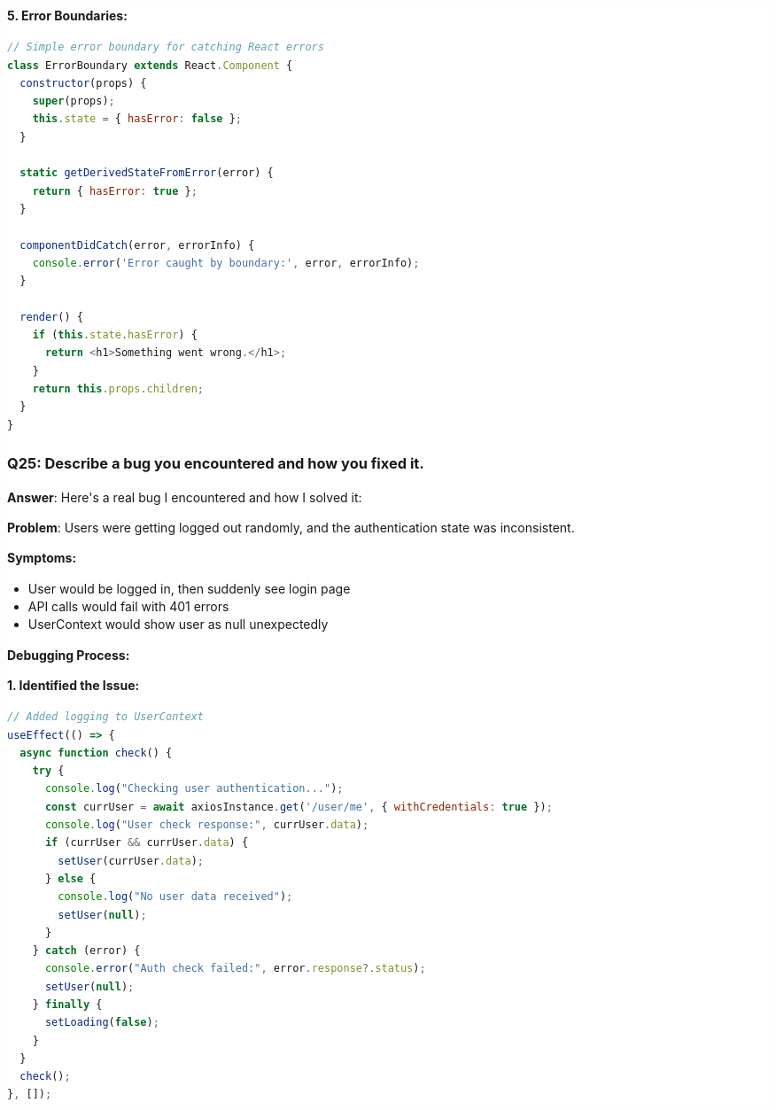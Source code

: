 **5. Error Boundaries:**
```javascript
// Simple error boundary for catching React errors
class ErrorBoundary extends React.Component {
  constructor(props) {
    super(props);
    this.state = { hasError: false };
  }

  static getDerivedStateFromError(error) {
    return { hasError: true };
  }

  componentDidCatch(error, errorInfo) {
    console.error('Error caught by boundary:', error, errorInfo);
  }

  render() {
    if (this.state.hasError) {
      return <h1>Something went wrong.</h1>;
    }
    return this.props.children;
  }
}
```

### Q25: Describe a bug you encountered and how you fixed it.

**Answer**: Here's a real bug I encountered and how I solved it:

**Problem**: Users were getting logged out randomly, and the authentication state was inconsistent.

**Symptoms:**
- User would be logged in, then suddenly see login page
- API calls would fail with 401 errors
- UserContext would show user as null unexpectedly

**Debugging Process:**

**1. Identified the Issue:**
```javascript
// Added logging to UserContext
useEffect(() => {
  async function check() {
    try {
      console.log("Checking user authentication...");
      const currUser = await axiosInstance.get('/user/me', { withCredentials: true });
      console.log("User check response:", currUser.data);
      if (currUser && currUser.data) {
        setUser(currUser.data);
      } else {
        console.log("No user data received");
        setUser(null);
      }
    } catch (error) {
      console.error("Auth check failed:", error.response?.status);
      setUser(null);
    } finally {
      setLoading(false);
    }
  }
  check();
}, []);
```
